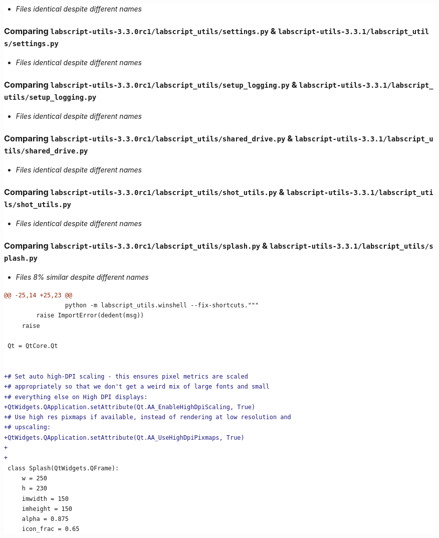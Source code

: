  * *Files identical despite different names*

### Comparing `labscript-utils-3.3.0rc1/labscript_utils/settings.py` & `labscript-utils-3.3.1/labscript_utils/settings.py`

 * *Files identical despite different names*

### Comparing `labscript-utils-3.3.0rc1/labscript_utils/setup_logging.py` & `labscript-utils-3.3.1/labscript_utils/setup_logging.py`

 * *Files identical despite different names*

### Comparing `labscript-utils-3.3.0rc1/labscript_utils/shared_drive.py` & `labscript-utils-3.3.1/labscript_utils/shared_drive.py`

 * *Files identical despite different names*

### Comparing `labscript-utils-3.3.0rc1/labscript_utils/shot_utils.py` & `labscript-utils-3.3.1/labscript_utils/shot_utils.py`

 * *Files identical despite different names*

### Comparing `labscript-utils-3.3.0rc1/labscript_utils/splash.py` & `labscript-utils-3.3.1/labscript_utils/splash.py`

 * *Files 8% similar despite different names*

```diff
@@ -25,14 +25,23 @@
                 python -m labscript_utils.winshell --fix-shortcuts."""
         raise ImportError(dedent(msg))
     raise
     
 Qt = QtCore.Qt
 
 
+# Set auto high-DPI scaling - this ensures pixel metrics are scaled
+# appropriately so that we don't get a weird mix of large fonts and small
+# everything else on High DPI displays:
+QtWidgets.QApplication.setAttribute(Qt.AA_EnableHighDpiScaling, True)
+# Use high res pixmaps if available, instead of rendering at low resolution and
+# upscaling:
+QtWidgets.QApplication.setAttribute(Qt.AA_UseHighDpiPixmaps, True)
+
+
 class Splash(QtWidgets.QFrame):
     w = 250
     h = 230
     imwidth = 150
     imheight = 150
     alpha = 0.875
     icon_frac = 0.65
```
